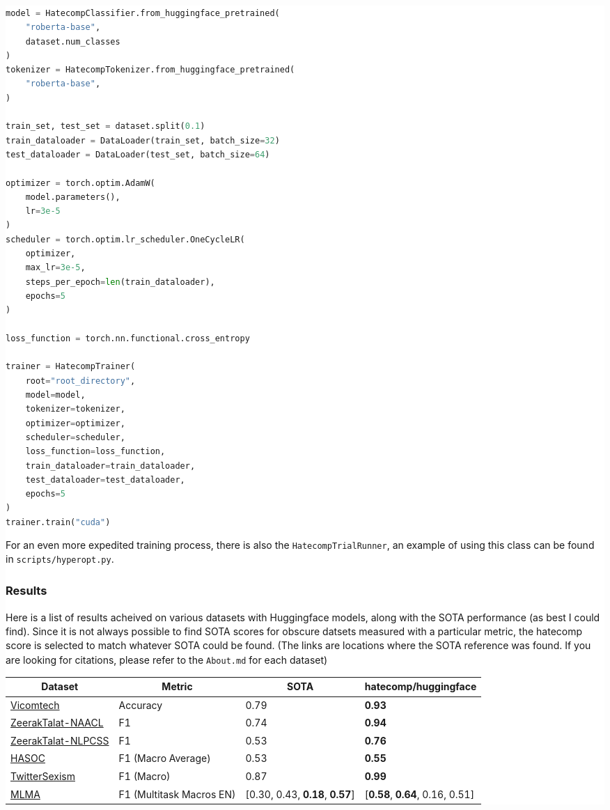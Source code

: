```python
model = HatecompClassifier.from_huggingface_pretrained(
    "roberta-base",
    dataset.num_classes
)
tokenizer = HatecompTokenizer.from_huggingface_pretrained(
    "roberta-base",
)

train_set, test_set = dataset.split(0.1)
train_dataloader = DataLoader(train_set, batch_size=32)
test_dataloader = DataLoader(test_set, batch_size=64)

optimizer = torch.optim.AdamW(
    model.parameters(),
    lr=3e-5
)
scheduler = torch.optim.lr_scheduler.OneCycleLR(
    optimizer,
    max_lr=3e-5,
    steps_per_epoch=len(train_dataloader),
    epochs=5
)

loss_function = torch.nn.functional.cross_entropy

trainer = HatecompTrainer(
    root="root_directory",
    model=model,
    tokenizer=tokenizer,
    optimizer=optimizer,
    scheduler=scheduler,
    loss_function=loss_function,
    train_dataloader=train_dataloader,
    test_dataloader=test_dataloader,
    epochs=5
)
trainer.train("cuda")
```

For an even more expedited training process, there is also the `HatecompTrialRunner`, an example of using this class can be found in `scripts/hyperopt.py`.


### Results
Here is a list of results acheived on various datasets with Huggingface models, along with the SOTA performance (as best I could find). Since it is not always possible to find SOTA scores for obscure datsets measured with a particular metric, the hatecomp score is selected to match whatever SOTA could be found. (The links are locations where the SOTA reference was found. If you are looking for citations, please refer to the `About.md` for each dataset)

| Dataset | Metric | SOTA | hatecomp/huggingface |
| -- | -- | -- | -- |
| [Vicomtech](https://arxiv.org/pdf/1809.04444.pdf) | Accuracy | 0.79 | **0.93** |
| [ZeerakTalat-NAACL](https://aclanthology.org/N16-2013.pdf) | F1 | 0.74 | **0.94** |
| [ZeerakTalat-NLPCSS](https://aclanthology.org/W16-5618.pdf) | F1 | 0.53 | **0.76** |
| [HASOC](https://arxiv.org/pdf/2108.05927.pdf) | F1 (Macro Average) | 0.53 | **0.55** |
| [TwitterSexism](https://aclanthology.org/W17-2902.pdf) | F1 (Macro) | 0.87 | **0.99** |
| [MLMA](https://arxiv.org/pdf/1908.11049.pdf) | F1 (Multitask Macros EN) | [0.30, 0.43, **0.18**, **0.57**] | [**0.58**, **0.64**, 0.16, 0.51] |

